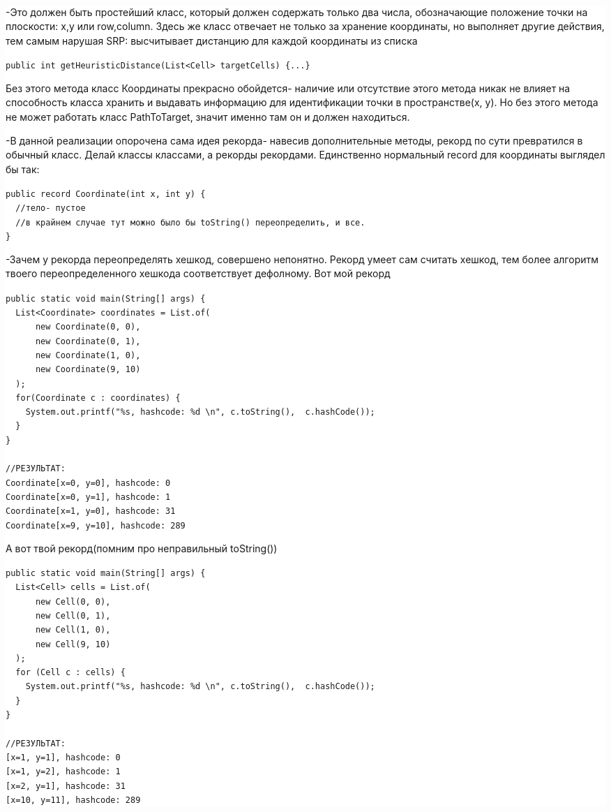 -Это должен быть простейший класс, который должен содержать только два числа, обозначающие положение точки на плоскости: x,y или row,column.
Здесь же класс отвечает не только за хранение координаты, но выполняет другие действия, тем самым нарушая SRP: высчитывает дистанцию для каждой координаты из списка
```
public int getHeuristicDistance(List<Cell> targetCells) {...}
```
Без этого метода класс Координаты прекрасно обойдется- наличие или отсутствие этого метода никак не влияет на способность класса хранить и выдавать информацию для идентификации точки в пространстве(x, y).
Но без этого метода не может работать класс PathToTarget, значит именно там он и должен находиться.

-В данной реализации опорочена сама идея рекорда- навесив дополнительные методы, рекорд по сути превратился в обычный класс. 
Делай классы классами, а рекорды рекордами.
Единственно нормальный record для координаты выглядел бы так:
```
public record Coordinate(int x, int y) {
  //тело- пустое
  //в крайнем случае тут можно было бы toString() переопределить, и все.
}
```

-Зачем у рекорда переопределять хешкод, совершено непонятно. 
Рекорд умеет сам считать хешкод, тем более алгоритм твоего переопределенного хешкода соответствует дефолному.
Вот мой рекорд
```
public static void main(String[] args) {
  List<Coordinate> coordinates = List.of(
      new Coordinate(0, 0),
      new Coordinate(0, 1),
      new Coordinate(1, 0),
      new Coordinate(9, 10)
  );
  for(Coordinate c : coordinates) {
    System.out.printf("%s, hashcode: %d \n", c.toString(),  c.hashCode());
  }
}

//РЕЗУЛЬТАТ:
Coordinate[x=0, y=0], hashcode: 0
Coordinate[x=0, y=1], hashcode: 1
Coordinate[x=1, y=0], hashcode: 31
Coordinate[x=9, y=10], hashcode: 289
```

А вот твой рекорд(помним про неправильный toString())
```
public static void main(String[] args) {
  List<Cell> cells = List.of(
      new Cell(0, 0),
      new Cell(0, 1),
      new Cell(1, 0),
      new Cell(9, 10)
  );
  for (Cell c : cells) {
    System.out.printf("%s, hashcode: %d \n", c.toString(),  c.hashCode());
  }
}

//РЕЗУЛЬТАТ:
[x=1, y=1], hashcode: 0
[x=1, y=2], hashcode: 1
[x=2, y=1], hashcode: 31
[x=10, y=11], hashcode: 289
```